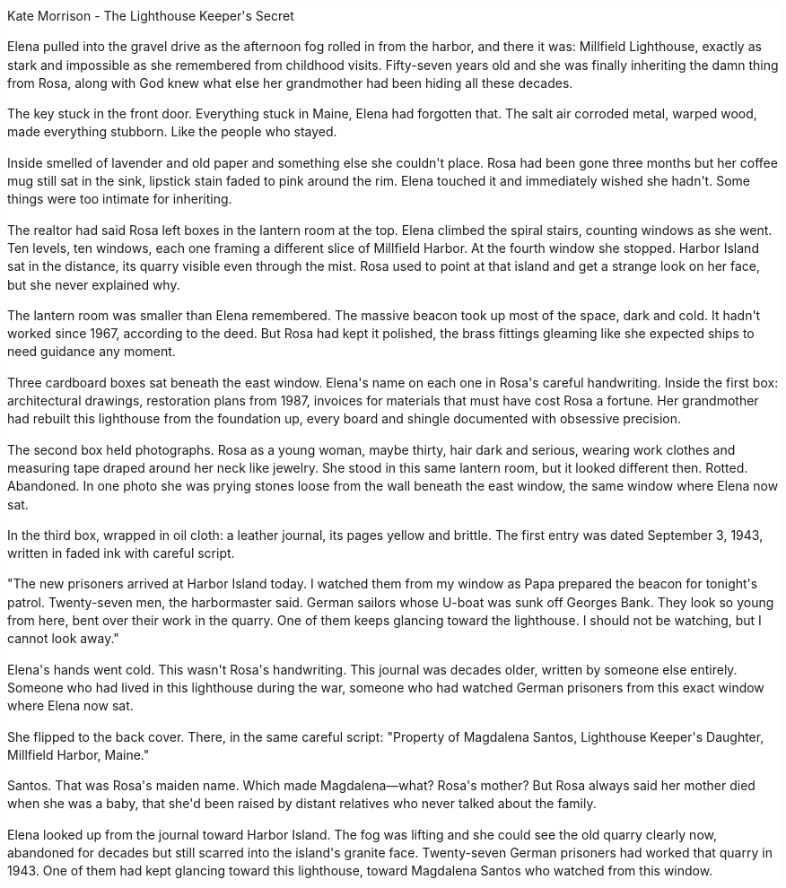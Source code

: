 Kate Morrison - The Lighthouse Keeper's Secret

Elena pulled into the gravel drive as the afternoon fog rolled in from the harbor, and there it was: Millfield Lighthouse, exactly as stark and impossible as she remembered from childhood visits. Fifty-seven years old and she was finally inheriting the damn thing from Rosa, along with God knew what else her grandmother had been hiding all these decades.

The key stuck in the front door. Everything stuck in Maine, Elena had forgotten that. The salt air corroded metal, warped wood, made everything stubborn. Like the people who stayed.

Inside smelled of lavender and old paper and something else she couldn't place. Rosa had been gone three months but her coffee mug still sat in the sink, lipstick stain faded to pink around the rim. Elena touched it and immediately wished she hadn't. Some things were too intimate for inheriting.

The realtor had said Rosa left boxes in the lantern room at the top. Elena climbed the spiral stairs, counting windows as she went. Ten levels, ten windows, each one framing a different slice of Millfield Harbor. At the fourth window she stopped. Harbor Island sat in the distance, its quarry visible even through the mist. Rosa used to point at that island and get a strange look on her face, but she never explained why.

The lantern room was smaller than Elena remembered. The massive beacon took up most of the space, dark and cold. It hadn't worked since 1967, according to the deed. But Rosa had kept it polished, the brass fittings gleaming like she expected ships to need guidance any moment.

Three cardboard boxes sat beneath the east window. Elena's name on each one in Rosa's careful handwriting. Inside the first box: architectural drawings, restoration plans from 1987, invoices for materials that must have cost Rosa a fortune. Her grandmother had rebuilt this lighthouse from the foundation up, every board and shingle documented with obsessive precision.

The second box held photographs. Rosa as a young woman, maybe thirty, hair dark and serious, wearing work clothes and measuring tape draped around her neck like jewelry. She stood in this same lantern room, but it looked different then. Rotted. Abandoned. In one photo she was prying stones loose from the wall beneath the east window, the same window where Elena now sat.

In the third box, wrapped in oil cloth: a leather journal, its pages yellow and brittle. The first entry was dated September 3, 1943, written in faded ink with careful script.

"The new prisoners arrived at Harbor Island today. I watched them from my window as Papa prepared the beacon for tonight's patrol. Twenty-seven men, the harbormaster said. German sailors whose U-boat was sunk off Georges Bank. They look so young from here, bent over their work in the quarry. One of them keeps glancing toward the lighthouse. I should not be watching, but I cannot look away."

Elena's hands went cold. This wasn't Rosa's handwriting. This journal was decades older, written by someone else entirely. Someone who had lived in this lighthouse during the war, someone who had watched German prisoners from this exact window where Elena now sat.

She flipped to the back cover. There, in the same careful script: "Property of Magdalena Santos, Lighthouse Keeper's Daughter, Millfield Harbor, Maine."

Santos. That was Rosa's maiden name. Which made Magdalena—what? Rosa's mother? But Rosa always said her mother died when she was a baby, that she'd been raised by distant relatives who never talked about the family.

Elena looked up from the journal toward Harbor Island. The fog was lifting and she could see the old quarry clearly now, abandoned for decades but still scarred into the island's granite face. Twenty-seven German prisoners had worked that quarry in 1943. One of them had kept glancing toward this lighthouse, toward Magdalena Santos who watched from this window.
